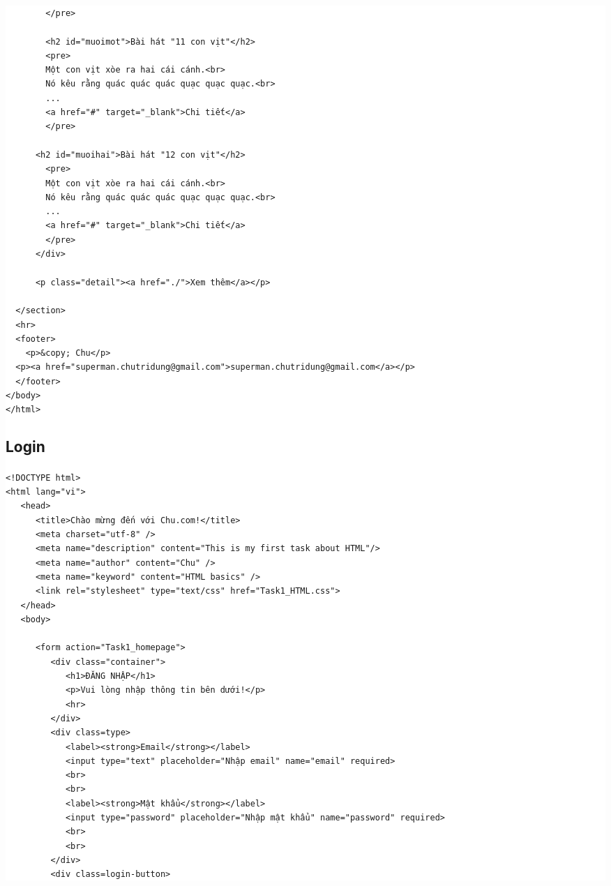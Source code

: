```
        </pre>

        <h2 id="muoimot">Bài hát "11 con vịt"</h2>
        <pre>
        Một con vịt xòe ra hai cái cánh.<br>
        Nó kêu rằng quác quác quác quạc quạc quạc.<br>
        ...
        <a href="#" target="_blank">Chi tiết</a>
        </pre>

      <h2 id="muoihai">Bài hát "12 con vịt"</h2>
        <pre>
        Một con vịt xòe ra hai cái cánh.<br>
        Nó kêu rằng quác quác quác quạc quạc quạc.<br>
        ...
        <a href="#" target="_blank">Chi tiết</a>
        </pre>
      </div>

      <p class="detail"><a href="./">Xem thêm</a></p>

  </section>
  <hr>
  <footer>
  	<p>&copy; Chu</p>
  <p><a href="superman.chutridung@gmail.com">superman.chutridung@gmail.com</a></p>
  </footer>
</body>
</html>
```

## Login
```
<!DOCTYPE html>
<html lang="vi">
   <head>
      <title>Chào mừng đến với Chu.com!</title>
      <meta charset="utf-8" />
      <meta name="description" content="This is my first task about HTML"/>
      <meta name="author" content="Chu" />
      <meta name="keyword" content="HTML basics" />
      <link rel="stylesheet" type="text/css" href="Task1_HTML.css">
   </head>
   <body>

      <form action="Task1_homepage">
         <div class="container">
            <h1>ĐĂNG NHẬP</h1>
            <p>Vui lòng nhập thông tin bên dưới!</p>
            <hr>
         </div>
         <div class=type>
            <label><strong>Email</strong></label>
            <input type="text" placeholder="Nhập email" name="email" required>
            <br>
            <br>
            <label><strong>Mật khẩu</strong></label>
            <input type="password" placeholder="Nhập mật khẩu" name="password" required>
            <br>
            <br>
         </div>
         <div class=login-button>
```
